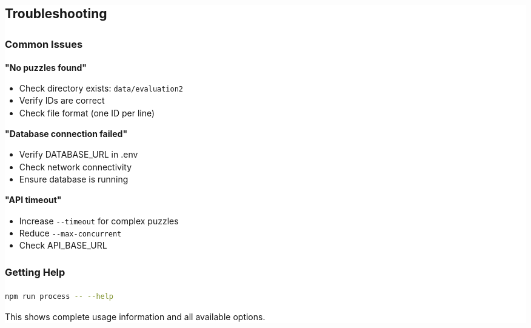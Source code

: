 ## Troubleshooting

### Common Issues

**"No puzzles found"**
- Check directory exists: `data/evaluation2`
- Verify IDs are correct
- Check file format (one ID per line)

**"Database connection failed"**
- Verify DATABASE_URL in .env
- Check network connectivity
- Ensure database is running

**"API timeout"**
- Increase `--timeout` for complex puzzles
- Reduce `--max-concurrent`
- Check API_BASE_URL

### Getting Help
```bash
npm run process -- --help
```

This shows complete usage information and all available options.
